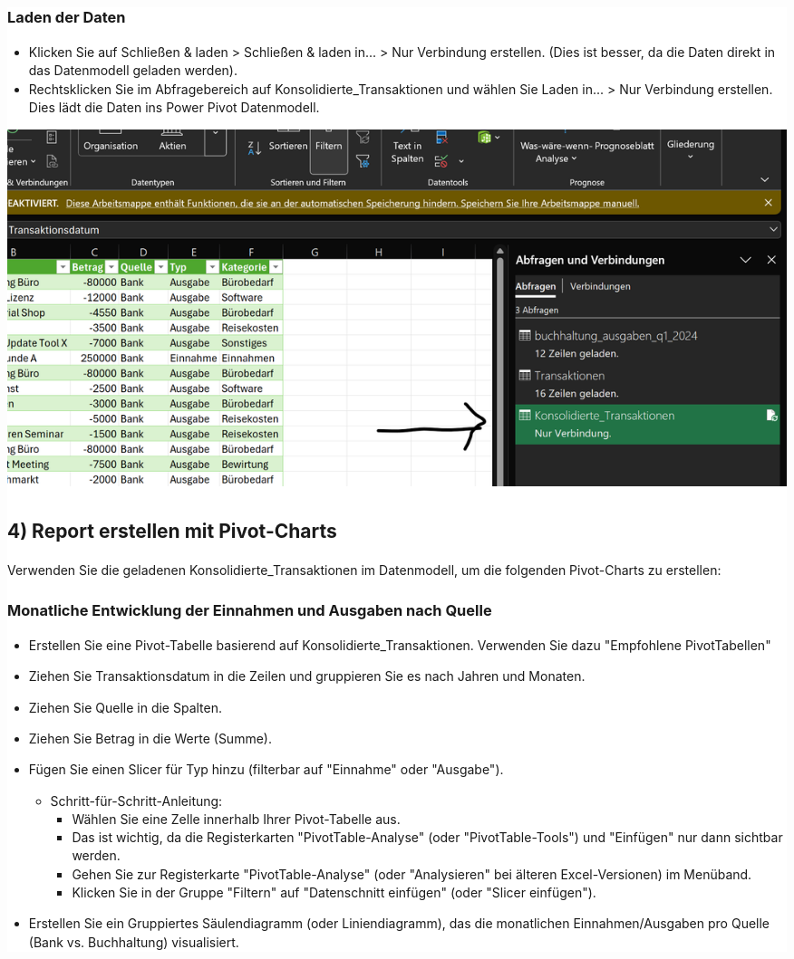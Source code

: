 ### Laden der Daten

* Klicken Sie auf Schließen & laden > Schließen & laden in... > Nur Verbindung erstellen. (Dies ist besser, da die Daten direkt in das Datenmodell geladen werden).
* Rechtsklicken Sie im Abfragebereich auf Konsolidierte_Transaktionen und wählen Sie Laden in... > Nur Verbindung erstellen. Dies lädt die Daten ins Power Pivot Datenmodell.

![alt text](image-10.png)

## 4) Report erstellen mit Pivot-Charts

Verwenden Sie die geladenen Konsolidierte_Transaktionen im Datenmodell, um die folgenden Pivot-Charts zu erstellen:

### Monatliche Entwicklung der Einnahmen und Ausgaben nach Quelle

* Erstellen Sie eine Pivot-Tabelle basierend auf Konsolidierte_Transaktionen. Verwenden Sie dazu "Empfohlene PivotTabellen"
* Ziehen Sie Transaktionsdatum in die Zeilen und gruppieren Sie es nach Jahren und Monaten.
* Ziehen Sie Quelle in die Spalten.
* Ziehen Sie Betrag in die Werte (Summe).
* Fügen Sie einen Slicer für Typ hinzu (filterbar auf "Einnahme" oder "Ausgabe").
  * Schritt-für-Schritt-Anleitung:
    * Wählen Sie eine Zelle innerhalb Ihrer Pivot-Tabelle aus.
    * Das ist wichtig, da die Registerkarten "PivotTable-Analyse" (oder "PivotTable-Tools") und "Einfügen" nur dann sichtbar werden.
    * Gehen Sie zur Registerkarte "PivotTable-Analyse" (oder "Analysieren" bei älteren Excel-Versionen) im Menüband.
    * Klicken Sie in der Gruppe "Filtern" auf "Datenschnitt einfügen" (oder "Slicer einfügen").

* Erstellen Sie ein Gruppiertes Säulendiagramm (oder Liniendiagramm), das die monatlichen Einnahmen/Ausgaben pro Quelle (Bank vs. Buchhaltung) visualisiert.